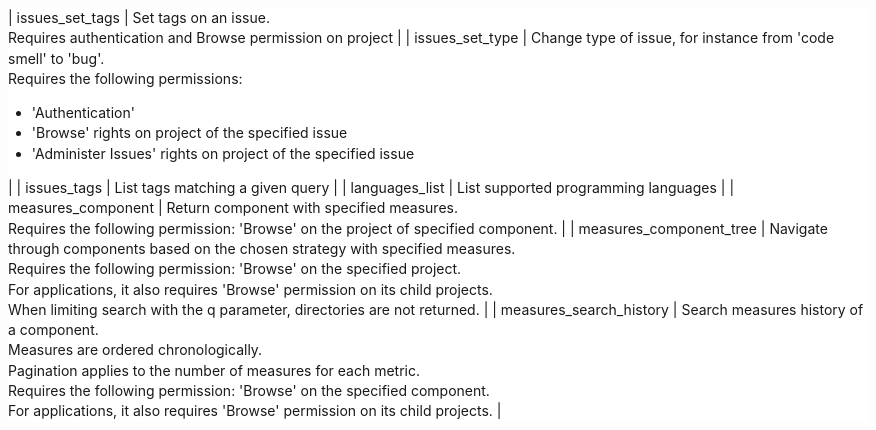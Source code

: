 | issues_set_tags                                    | Set tags on an issue. <br/>Requires authentication and Browse permission on project                                                                                                                                                                                                                                                                                                                                                                                                                                                                                                                                                                                                                                                                                                                                          |
| issues_set_type                                    | Change type of issue, for instance from 'code smell' to 'bug'.<br/>Requires the following permissions:<ul> <li>'Authentication'</li> <li>'Browse' rights on project of the specified issue</li> <li>'Administer Issues' rights on project of the specified issue</li></ul>                                                                                                                                                                                                                                                                                                                                                                                                                                                                                                                                                   |
| issues_tags                                        | List tags matching a given query                                                                                                                                                                                                                                                                                                                                                                                                                                                                                                                                                                                                                                                                                                                                                                                             |
| languages_list                                     | List supported programming languages                                                                                                                                                                                                                                                                                                                                                                                                                                                                                                                                                                                                                                                                                                                                                                                         |
| measures_component                                 | Return component with specified measures.<br>Requires the following permission: 'Browse' on the project of specified component.                                                                                                                                                                                                                                                                                                                                                                                                                                                                                                                                                                                                                                                                                              |
| measures_component_tree                            | Navigate through components based on the chosen strategy with specified measures.<br>Requires the following permission: 'Browse' on the specified project.<br>For applications, it also requires 'Browse' permission on its child projects. <br>When limiting search with the q parameter, directories are not returned.                                                                                                                                                                                                                                                                                                                                                                                                                                                                                                     |
| measures_search_history                            | Search measures history of a component.<br>Measures are ordered chronologically.<br>Pagination applies to the number of measures for each metric.<br>Requires the following permission: 'Browse' on the specified component. <br>For applications, it also requires 'Browse' permission on its child projects.                                                                                                                                                                                                                                                                                                                                                                                                                                                                                                               |